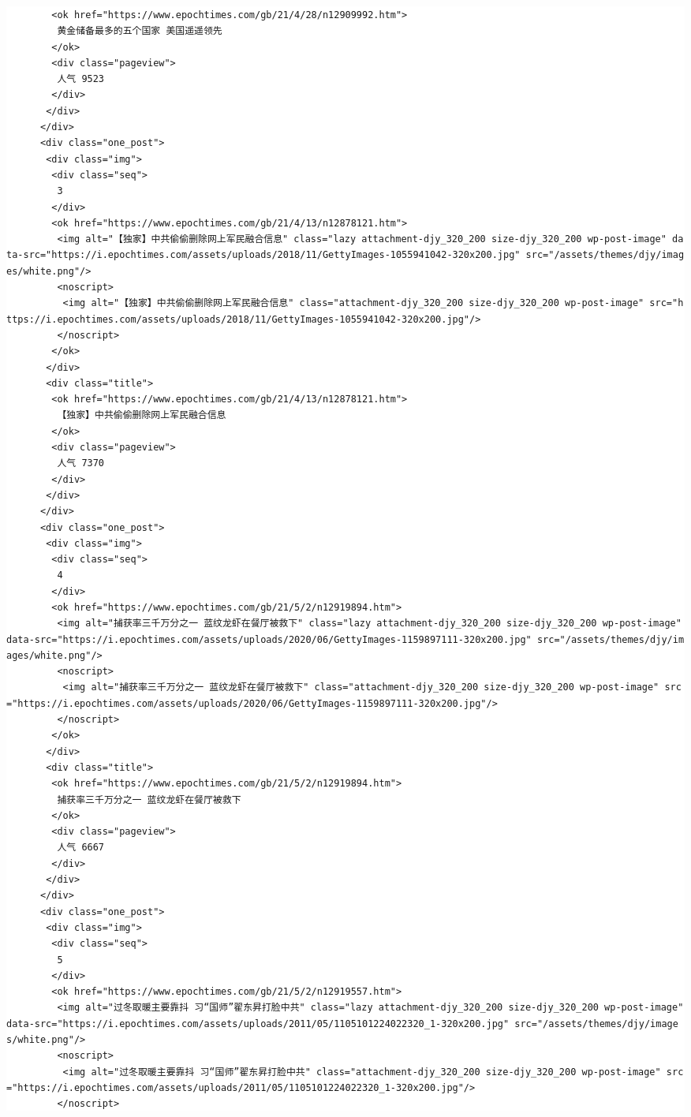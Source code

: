             <ok href="https://www.epochtimes.com/gb/21/4/28/n12909992.htm">
             黄金储备最多的五个国家 美国遥遥领先
            </ok>
            <div class="pageview">
             人气 9523
            </div>
           </div>
          </div>
          <div class="one_post">
           <div class="img">
            <div class="seq">
             3
            </div>
            <ok href="https://www.epochtimes.com/gb/21/4/13/n12878121.htm">
             <img alt="【独家】中共偷偷删除网上军民融合信息" class="lazy attachment-djy_320_200 size-djy_320_200 wp-post-image" data-src="https://i.epochtimes.com/assets/uploads/2018/11/GettyImages-1055941042-320x200.jpg" src="/assets/themes/djy/images/white.png"/>
             <noscript>
              <img alt="【独家】中共偷偷删除网上军民融合信息" class="attachment-djy_320_200 size-djy_320_200 wp-post-image" src="https://i.epochtimes.com/assets/uploads/2018/11/GettyImages-1055941042-320x200.jpg"/>
             </noscript>
            </ok>
           </div>
           <div class="title">
            <ok href="https://www.epochtimes.com/gb/21/4/13/n12878121.htm">
             【独家】中共偷偷删除网上军民融合信息
            </ok>
            <div class="pageview">
             人气 7370
            </div>
           </div>
          </div>
          <div class="one_post">
           <div class="img">
            <div class="seq">
             4
            </div>
            <ok href="https://www.epochtimes.com/gb/21/5/2/n12919894.htm">
             <img alt="捕获率三千万分之一 蓝纹龙虾在餐厅被救下" class="lazy attachment-djy_320_200 size-djy_320_200 wp-post-image" data-src="https://i.epochtimes.com/assets/uploads/2020/06/GettyImages-1159897111-320x200.jpg" src="/assets/themes/djy/images/white.png"/>
             <noscript>
              <img alt="捕获率三千万分之一 蓝纹龙虾在餐厅被救下" class="attachment-djy_320_200 size-djy_320_200 wp-post-image" src="https://i.epochtimes.com/assets/uploads/2020/06/GettyImages-1159897111-320x200.jpg"/>
             </noscript>
            </ok>
           </div>
           <div class="title">
            <ok href="https://www.epochtimes.com/gb/21/5/2/n12919894.htm">
             捕获率三千万分之一 蓝纹龙虾在餐厅被救下
            </ok>
            <div class="pageview">
             人气 6667
            </div>
           </div>
          </div>
          <div class="one_post">
           <div class="img">
            <div class="seq">
             5
            </div>
            <ok href="https://www.epochtimes.com/gb/21/5/2/n12919557.htm">
             <img alt="过冬取暖主要靠抖 习“国师”翟东昇打脸中共" class="lazy attachment-djy_320_200 size-djy_320_200 wp-post-image" data-src="https://i.epochtimes.com/assets/uploads/2011/05/1105101224022320_1-320x200.jpg" src="/assets/themes/djy/images/white.png"/>
             <noscript>
              <img alt="过冬取暖主要靠抖 习“国师”翟东昇打脸中共" class="attachment-djy_320_200 size-djy_320_200 wp-post-image" src="https://i.epochtimes.com/assets/uploads/2011/05/1105101224022320_1-320x200.jpg"/>
             </noscript>